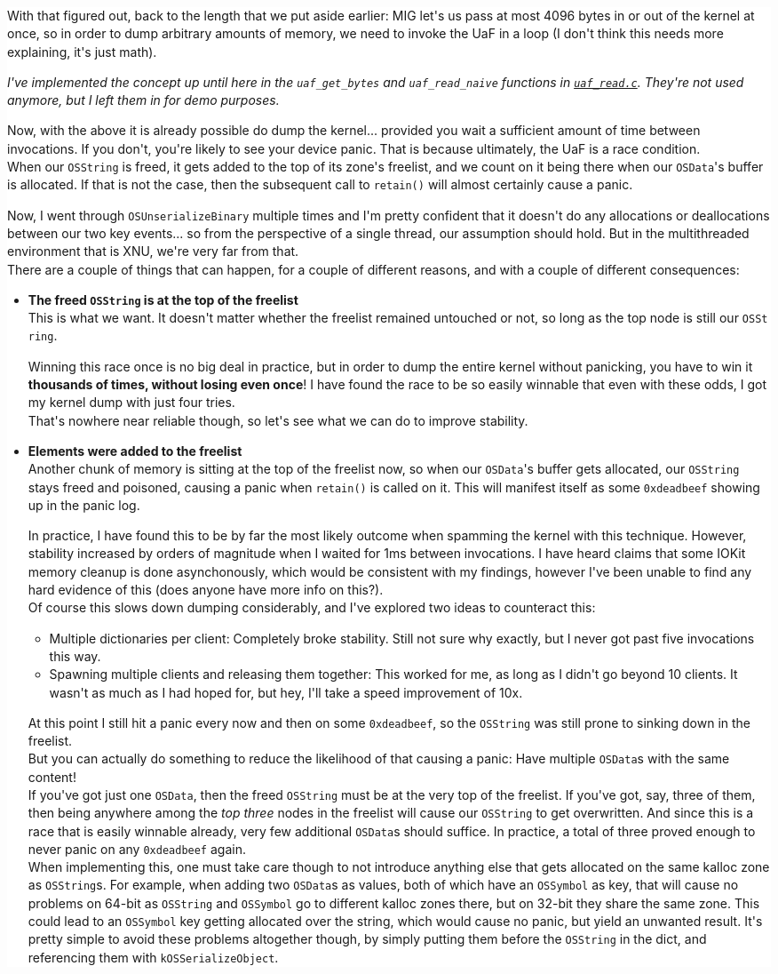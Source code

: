 With that figured out, back to the length that we put aside earlier: MIG let's us pass at most 4096 bytes in or out of the kernel at once, so in order to dump arbitrary amounts of memory, we need to invoke the UaF in a loop (I don't think this needs more explaining, it's just math).

*I've implemented the concept up until here in the `uaf_get_bytes` and `uaf_read_naive` functions in [`uaf_read.c`](https://github.com/Siguza/cl0ver/blob/master/src/lib/uaf_read.c). They're not used anymore, but I left them in for demo purposes.*

Now, with the above it is already possible do dump the kernel... provided you wait a sufficient amount of time between invocations. If you don't, you're likely to see your device panic. That is because ultimately, the UaF is a race condition.  
When our `OSString` is freed, it gets added to the top of its zone's freelist, and we count on it being there when our `OSData`'s buffer is allocated. If that is not the case, then the subsequent call to `retain()` will almost certainly cause a panic.

Now, I went through `OSUnserializeBinary` multiple times and I'm pretty confident that it doesn't do any allocations or deallocations between our two key events... so from the perspective of a single thread, our assumption should hold. But in the multithreaded environment that is XNU, we're very far from that.  
There are a couple of things that can happen, for a couple of different reasons, and with a couple of different consequences:

-   **The freed `OSString` is at the top of the freelist**  
    This is what we want. It doesn't matter whether the freelist remained untouched or not, so long as the top node is still our `OSString`.

    Winning this race once is no big deal in practice, but in order to dump the entire kernel without panicking, you have to win it **thousands of times, without losing even once**! I have found the race to be so easily winnable that even with these odds, I got my kernel dump with just four tries.  
    That's nowhere near reliable though, so let's see what we can do to improve stability.

-   **Elements were added to the freelist**  
    Another chunk of memory is sitting at the top of the freelist now, so when our `OSData`'s buffer gets allocated, our `OSString` stays freed and poisoned, causing a panic when `retain()` is called on it. This will manifest itself as some `0xdeadbeef` showing up in the panic log.

    In practice, I have found this to be by far the most likely outcome when spamming the kernel with this technique. However, stability increased by orders of magnitude when I waited for 1ms between invocations. I have heard claims that some IOKit memory cleanup is done asynchonously, which would be consistent with my findings, however I've been unable to find any hard evidence of this (does anyone have more info on this?).  
    Of course this slows down dumping considerably, and I've explored two ideas to counteract this:

    - Multiple dictionaries per client: Completely broke stability. Still not sure why exactly, but I never got past five invocations this way.
    - Spawning multiple clients and releasing them together: This worked for me, as long as I didn't go beyond 10 clients. It wasn't as much as I had hoped for, but hey, I'll take a speed improvement of 10x.

    At this point I still hit a panic every now and then on some `0xdeadbeef`, so the `OSString` was still prone to sinking down in the freelist.  
    But you can actually do something to reduce the likelihood of that causing a panic: Have multiple `OSData`s with the same content!  
    If you've got just one `OSData`, then the freed `OSString` must be at the very top of the freelist. If you've got, say, three of them, then being anywhere among the _top three_ nodes in the freelist will cause our `OSString` to get overwritten. And since this is a race that is easily winnable already, very few additional `OSData`s should suffice. In practice, a total of three proved enough to never panic on any `0xdeadbeef` again.  
    When implementing this, one must take care though to not introduce anything else that gets allocated on the same kalloc zone as `OSString`s. For example, when adding two `OSData`s as values, both of which have an `OSSymbol` as key, that will cause no problems on 64-bit as `OSString` and `OSSymbol` go to different kalloc zones there, but on 32-bit they share the same zone. This could lead to an `OSSymbol` key getting allocated over the string, which would cause no panic, but yield an unwanted result. It's pretty simple to avoid these problems altogether though, by simply putting them before the `OSString` in the dict, and referencing them with `kOSSerializeObject`.
